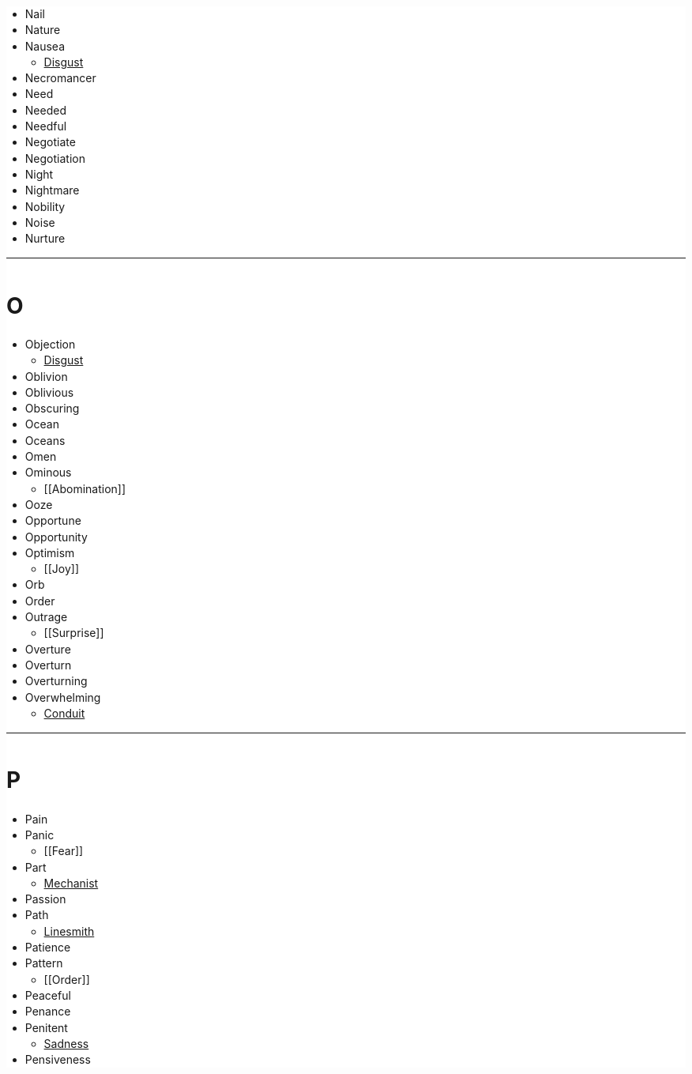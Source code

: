 - Nail
- Nature
- Nausea
	- [Disgust](Realms/Emotional/Disgust#SpellPieces)
- Necromancer
- Need 
- Needed
- Needful
- Negotiate
- Negotiation
- Night
- Nightmare
- Nobility
- Noise 
- Nurture 
***
# O

- Objection 
	- [Disgust](Realms/Emotional/Disgust#SpellPieces)
- Oblivion
- Oblivious
- Obscuring 
- Ocean 
- Oceans
- Omen
- Ominous 
	- [[Abomination]]
- Ooze
- Opportune
- Opportunity
- Optimism 
	- [[Joy]]
- Orb 
- Order
- Outrage 
	- [[Surprise]]
- Overture
- Overturn
- Overturning
-   Overwhelming  
	- [Conduit](Guardians/Conduit#Spell%20Pieces)
***
# P

- Pain
- Panic 
	- [[Fear]]
- Part  
	- [Mechanist](Guardians/Mechanist#Spell%20Pieces)
- Passion
- Path 
	- [Linesmith](Guardians/Linesmith#Spell%20Pieces)
- Patience  
- Pattern
	- [[Order]]
- Peaceful 
- Penance
- Penitent 
	- [Sadness](Realms/Emotional/Sadness#SpellPieces)
- Pensiveness 